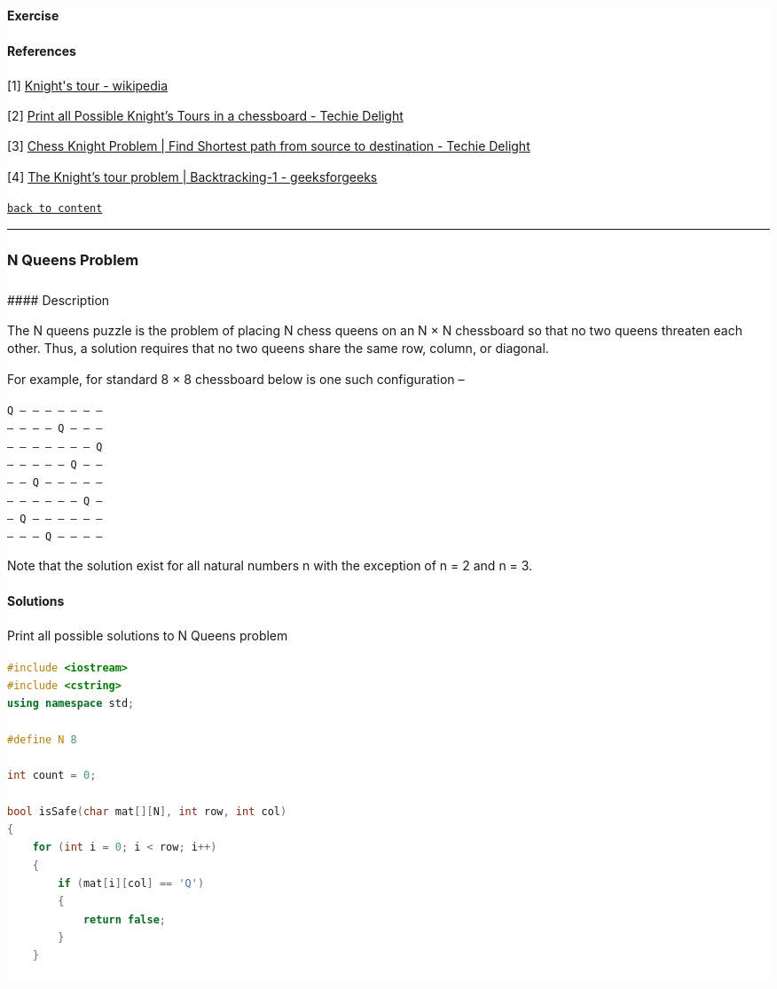 

#### Exercise

#### References

[1] [Knight's tour - wikipedia]([https://en.wikipedia.org/wiki/Knight%27s_tour](https://en.wikipedia.org/wiki/Knight's_tour))

[2] [Print all Possible Knight’s Tours in a chessboard - Techie Delight](https://www.techiedelight.com/print-possible-knights-tours-chessboard/)

[3] [Chess Knight Problem | Find Shortest path from source to destination - Techie Delight](https://www.techiedelight.com/chess-knight-problem-find-shortest-path-source-destination/)

[4] [The Knight’s tour problem | Backtracking-1 - geeksforgeeks](https://www.geeksforgeeks.org/the-knights-tour-problem-backtracking-1/)

[`back to content`](#content)

---



### N Queens Problem

<h3 id="nqpr"></h3>
#### Description

The N queens puzzle is the problem of placing N chess queens on an N × N chessboard so that no two queens threaten each other. Thus, a solution requires that no two queens share the same row, column, or diagonal.

For example, for standard 8 × 8 chessboard below is one such configuration –

```
Q – – – – – – –
– – – – Q – – –
– – – – – – – Q
– – – – – Q – –
– – Q – – – – –
– – – – – – Q –
– Q – – – – – –
– – – Q – – – –
```

Note that the solution exist for all natural numbers n with the exception of n = 2 and n = 3.

#### Solutions

Print all possible solutions to N Queens problem

```cpp
#include <iostream>
#include <cstring>
using namespace std;

#define N 8

int count = 0;

bool isSafe(char mat[][N], int row, int col)
{
	for (int i = 0; i < row; i++)
	{
		if (mat[i][col] == 'Q')
		{
			return false;
		}
	}
	
```